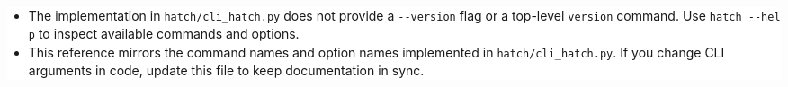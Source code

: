 - The implementation in `hatch/cli_hatch.py` does not provide a `--version` flag or a top-level `version` command. Use `hatch --help` to inspect available commands and options.
- This reference mirrors the command names and option names implemented in `hatch/cli_hatch.py`. If you change CLI arguments in code, update this file to keep documentation in sync.
